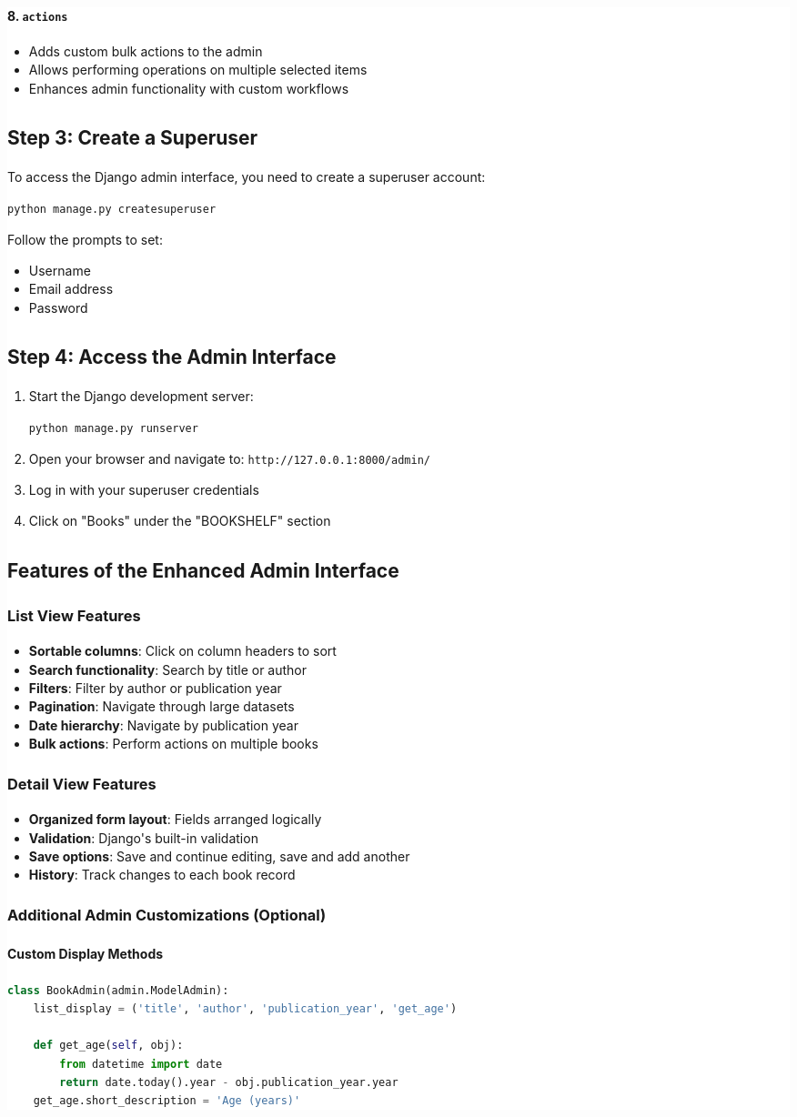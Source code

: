 #### 8. `actions`
- Adds custom bulk actions to the admin
- Allows performing operations on multiple selected items
- Enhances admin functionality with custom workflows

## Step 3: Create a Superuser

To access the Django admin interface, you need to create a superuser account:

```bash
python manage.py createsuperuser
```

Follow the prompts to set:
- Username
- Email address
- Password

## Step 4: Access the Admin Interface

1. Start the Django development server:
   ```bash
   python manage.py runserver
   ```

2. Open your browser and navigate to: `http://127.0.0.1:8000/admin/`

3. Log in with your superuser credentials

4. Click on "Books" under the "BOOKSHELF" section

## Features of the Enhanced Admin Interface

### List View Features
- **Sortable columns**: Click on column headers to sort
- **Search functionality**: Search by title or author
- **Filters**: Filter by author or publication year
- **Pagination**: Navigate through large datasets
- **Date hierarchy**: Navigate by publication year
- **Bulk actions**: Perform actions on multiple books

### Detail View Features
- **Organized form layout**: Fields arranged logically
- **Validation**: Django's built-in validation
- **Save options**: Save and continue editing, save and add another
- **History**: Track changes to each book record

### Additional Admin Customizations (Optional)

#### Custom Display Methods
```python
class BookAdmin(admin.ModelAdmin):
    list_display = ('title', 'author', 'publication_year', 'get_age')
    
    def get_age(self, obj):
        from datetime import date
        return date.today().year - obj.publication_year.year
    get_age.short_description = 'Age (years)'
```
